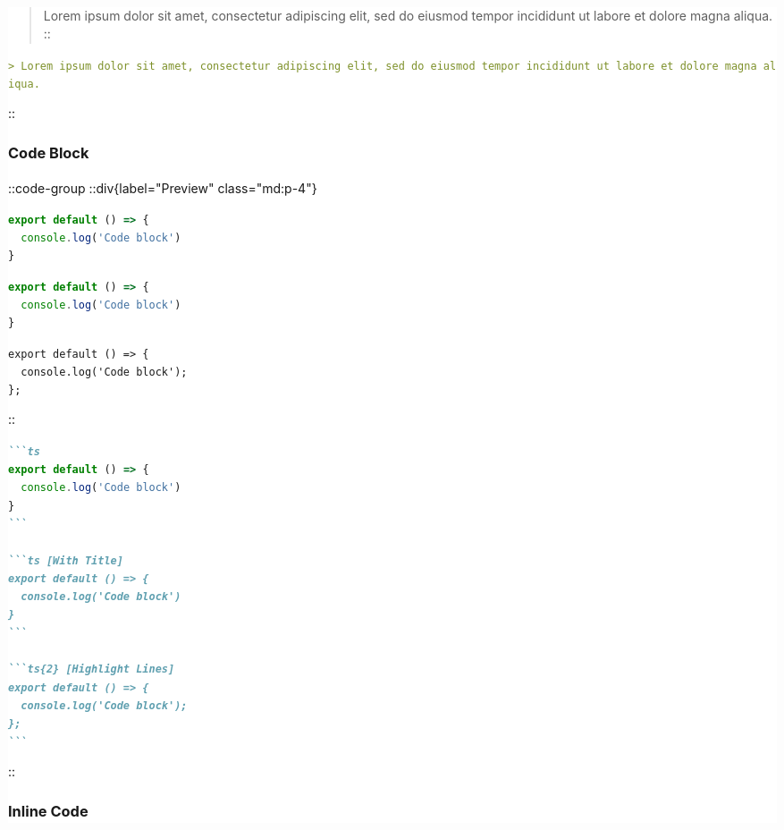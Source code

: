 > Lorem ipsum dolor sit amet, consectetur adipiscing elit, sed do eiusmod tempor incididunt ut labore et dolore magna aliqua.
> ::

```md [Code]
> Lorem ipsum dolor sit amet, consectetur adipiscing elit, sed do eiusmod tempor incididunt ut labore et dolore magna aliqua.
```

::

### Code Block

::code-group
::div{label="Preview" class="md:p-4"}

```ts
export default () => {
  console.log('Code block')
}
```

```ts [With Title]
export default () => {
  console.log('Code block')
}
```

```ts{2} [Highlight Lines]
export default () => {
  console.log('Code block');
};
```

::

````md [Code]
```ts
export default () => {
  console.log('Code block')
}
```

```ts [With Title]
export default () => {
  console.log('Code block')
}
```

```ts{2} [Highlight Lines]
export default () => {
  console.log('Code block');
};
```
````

::

### Inline Code
